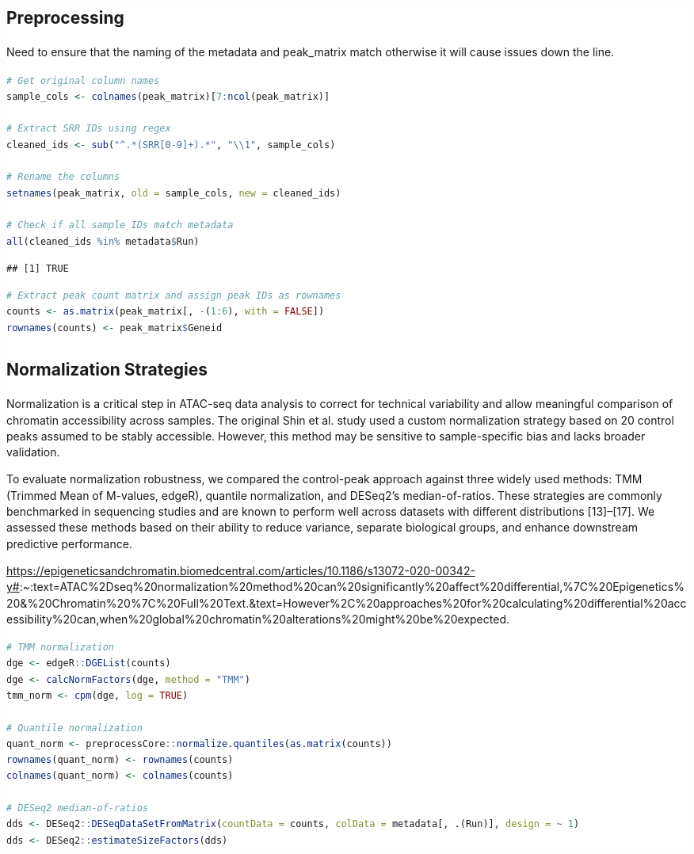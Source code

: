## Preprocessing

Need to ensure that the naming of the metadata and peak_matrix match
otherwise it will cause issues down the line.

``` r
# Get original column names 
sample_cols <- colnames(peak_matrix)[7:ncol(peak_matrix)]

# Extract SRR IDs using regex
cleaned_ids <- sub("^.*(SRR[0-9]+).*", "\\1", sample_cols)

# Rename the columns
setnames(peak_matrix, old = sample_cols, new = cleaned_ids)

# Check if all sample IDs match metadata
all(cleaned_ids %in% metadata$Run)
```

    ## [1] TRUE

``` r
# Extract peak count matrix and assign peak IDs as rownames
counts <- as.matrix(peak_matrix[, -(1:6), with = FALSE])
rownames(counts) <- peak_matrix$Geneid
```

## Normalization Strategies

Normalization is a critical step in ATAC-seq data analysis to correct
for technical variability and allow meaningful comparison of chromatin
accessibility across samples. The original Shin et al. study used a
custom normalization strategy based on 20 control peaks assumed to be
stably accessible. However, this method may be sensitive to
sample-specific bias and lacks broader validation.

To evaluate normalization robustness, we compared the control-peak
approach against three widely used methods: TMM (Trimmed Mean of
M-values, edgeR), quantile normalization, and DESeq2’s median-of-ratios.
These strategies are commonly benchmarked in sequencing studies and are
known to perform well across datasets with different distributions
\[13\]–\[17\]. We assessed these methods based on their ability to
reduce variance, separate biological groups, and enhance downstream
predictive performance.

<https://epigeneticsandchromatin.biomedcentral.com/articles/10.1186/s13072-020-00342-y#>:~:text=ATAC%2Dseq%20normalization%20method%20can%20significantly%20affect%20differential,%7C%20Epigenetics%20&%20Chromatin%20%7C%20Full%20Text.&text=However%2C%20approaches%20for%20calculating%20differential%20accessibility%20can,when%20global%20chromatin%20alterations%20might%20be%20expected.

``` r
# TMM normalization
dge <- edgeR::DGEList(counts)
dge <- calcNormFactors(dge, method = "TMM")
tmm_norm <- cpm(dge, log = TRUE)

# Quantile normalization
quant_norm <- preprocessCore::normalize.quantiles(as.matrix(counts))
rownames(quant_norm) <- rownames(counts)
colnames(quant_norm) <- colnames(counts)

# DESeq2 median-of-ratios
dds <- DESeq2::DESeqDataSetFromMatrix(countData = counts, colData = metadata[, .(Run)], design = ~ 1)
dds <- DESeq2::estimateSizeFactors(dds)
```